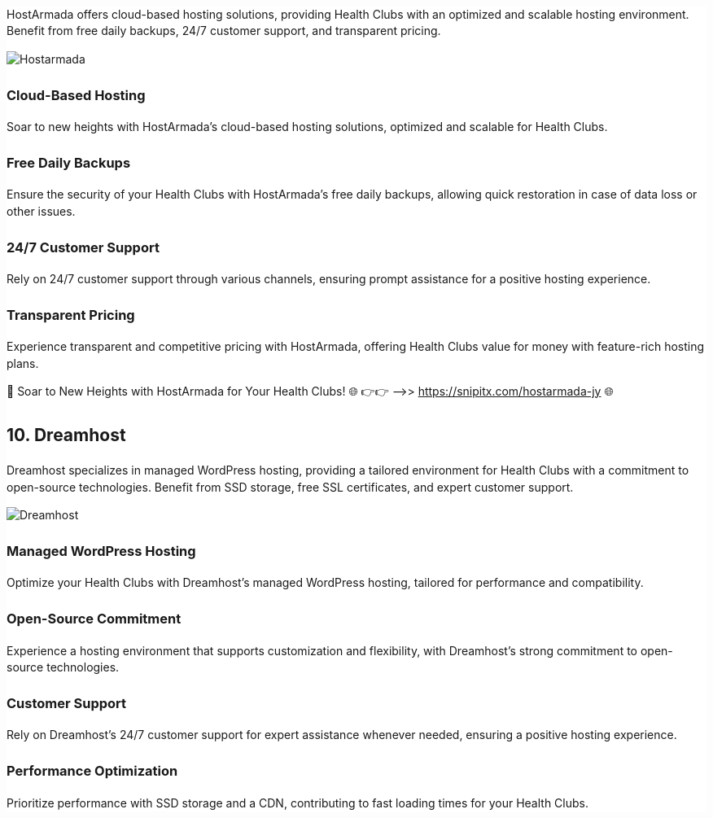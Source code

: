 HostArmada offers cloud-based hosting solutions, providing Health Clubs with an optimized and scalable hosting environment. Benefit from free daily backups, 24/7 customer support, and transparent pricing.

![Hostarmada](https://i.imgur.com/KFbdf3o.jpeg "Hostarmada Hosting")

### Cloud-Based Hosting
Soar to new heights with HostArmada’s cloud-based hosting solutions, optimized and scalable for Health Clubs.

### Free Daily Backups
Ensure the security of your Health Clubs with HostArmada’s free daily backups, allowing quick restoration in case of data loss or other issues.

### 24/7 Customer Support
Rely on 24/7 customer support through various channels, ensuring prompt assistance for a positive hosting experience.

### Transparent Pricing
Experience transparent and competitive pricing with HostArmada, offering Health Clubs value for money with feature-rich hosting plans.

🚀 Soar to New Heights with HostArmada for Your Health Clubs! 🌐
👉👉 -->> https://snipitx.com/hostarmada-jy 🌐

## 10. Dreamhost

Dreamhost specializes in managed WordPress hosting, providing a tailored environment for Health Clubs with a commitment to open-source technologies. Benefit from SSD storage, free SSL certificates, and expert customer support.

![Dreamhost](https://i.imgur.com/rXIg8ip.jpeg "Dreamhost Hosting")

### Managed WordPress Hosting
Optimize your Health Clubs with Dreamhost’s managed WordPress hosting, tailored for performance and compatibility.

### Open-Source Commitment
Experience a hosting environment that supports customization and flexibility, with Dreamhost’s strong commitment to open-source technologies.

### Customer Support
Rely on Dreamhost’s 24/7 customer support for expert assistance whenever needed, ensuring a positive hosting experience.

### Performance Optimization
Prioritize performance with SSD storage and a CDN, contributing to fast loading times for your Health Clubs.
